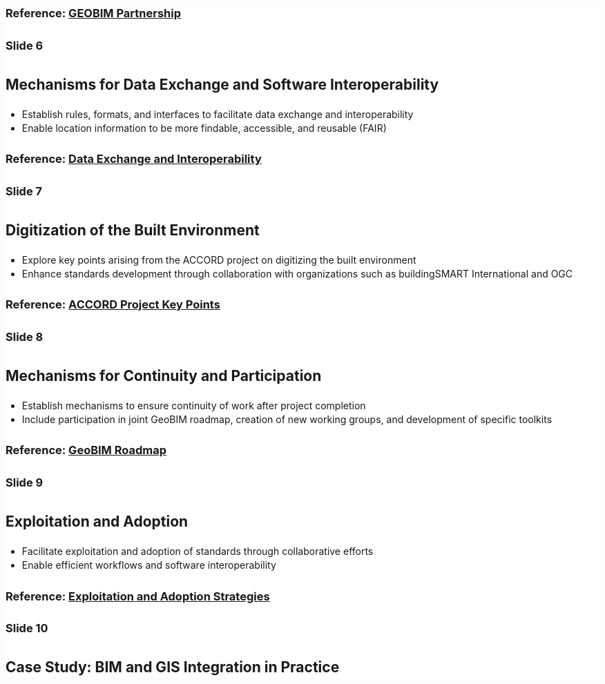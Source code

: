 ### Reference: [GEOBIM Partnership](https://www.buildingsmart.org/en/geo-bim/partnerships-and-participating-organizations)

### Slide 6
## Mechanisms for Data Exchange and Software Interoperability

* Establish rules, formats, and interfaces to facilitate data exchange and interoperability
* Enable location information to be more findable, accessible, and reusable (FAIR)

### Reference: [Data Exchange and Interoperability](https://www.opengeospatial.org/standards/geobim)

### Slide 7
## Digitization of the Built Environment

* Explore key points arising from the ACCORD project on digitizing the built environment
* Enhance standards development through collaboration with organizations such as buildingSMART International and OGC

### Reference: [ACCORD Project Key Points](https://accordproject.eu/)

### Slide 8
## Mechanisms for Continuity and Participation

* Establish mechanisms to ensure continuity of work after project completion
* Include participation in joint GeoBIM roadmap, creation of new working groups, and development of specific toolkits

### Reference: [GeoBIM Roadmap](https://www.buildingsmart.org/en/geo-bim/roadmap)

### Slide 9
## Exploitation and Adoption

* Facilitate exploitation and adoption of standards through collaborative efforts
* Enable efficient workflows and software interoperability

### Reference: [Exploitation and Adoption Strategies](https://www.opengeospatial.org/standards/geobim)

### Slide 10
## Case Study: BIM and GIS Integration in Practice
